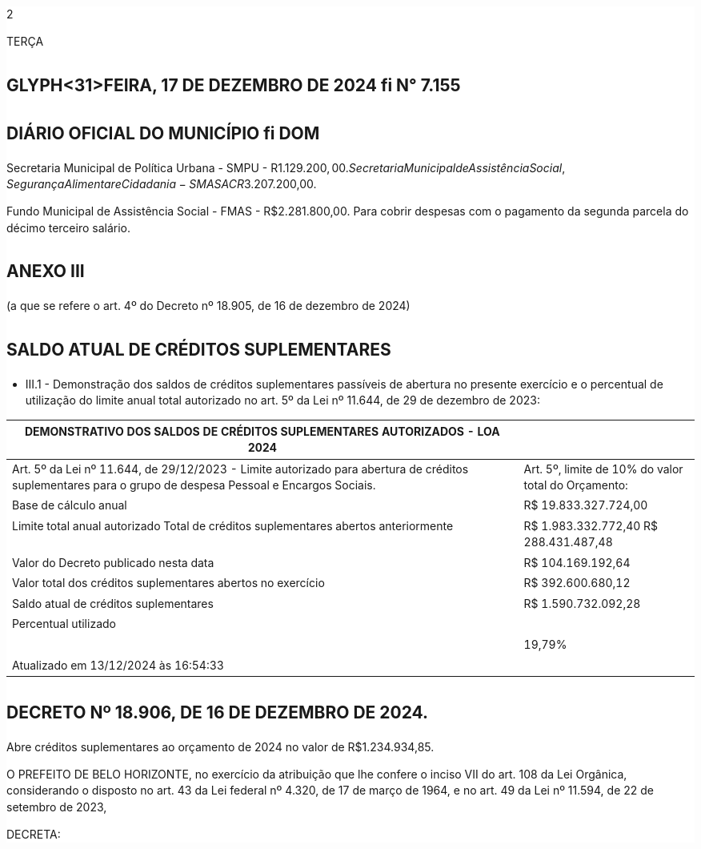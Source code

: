 

2

TERÇA

## GLYPH<31>FEIRA, 17 DE DEZEMBRO DE 2024 fi N° 7.155

## DIÁRIO OFICIAL DO MUNICÍPIO fi DOM

Secretaria Municipal de Política Urbana - SMPU - R$1.129.200,00. Secretaria Municipal de Assistência Social, Segurança Alimentar e Cidadania - SMASAC R$3.207.200,00.

Fundo Municipal de Assistência Social - FMAS - R$2.281.800,00. Para cobrir despesas com o pagamento da segunda parcela do décimo terceiro salário.

## ANEXO III

(a que se refere o art. 4º do Decreto nº 18.905, de 16 de dezembro de 2024)

## SALDO ATUAL DE CRÉDITOS SUPLEMENTARES

- III.1 - Demonstração dos saldos de créditos suplementares passíveis de abertura no presente exercício e o percentual de utilização do limite anual total autorizado no art. 5º da Lei nº 11.644, de 29 de dezembro de 2023:

| DEMONSTRATIVO DOS SALDOS DE CRÉDITOS SUPLEMENTARES AUTORIZADOS - LOA 2024                                                                                |                                                            |
|----------------------------------------------------------------------------------------------------------------------------------------------------------|------------------------------------------------------------|
| Art. 5º da Lei nº 11.644, de 29/12/2023 - Limite autorizado para abertura de  créditos suplementares para o grupo de despesa Pessoal e Encargos Sociais. | Art.  5º,  limite  de  10%  do  valor  total do Orçamento: |
| Base de cálculo anual                                                                                                                                    | R$ 19.833.327.724,00                                       |
| Limite total anual autorizado Total de créditos suplementares abertos anteriormente                                                                      | R$ 1.983.332.772,40 R$ 288.431.487,48                      |
| Valor do Decreto publicado nesta data                                                                                                                    | R$ 104.169.192,64                                          |
| Valor total dos créditos suplementares abertos no exercício                                                                                              | R$ 392.600.680,12                                          |
| Saldo atual de créditos suplementares                                                                                                                    | R$ 1.590.732.092,28                                        |
| Percentual utilizado                                                                                                                                     |                                                            |
|                                                                                                                                                          | 19,79%                                                     |
| Atualizado em 13/12/2024 às 16:54:33                                                                                                                     |                                                            |

## DECRETO Nº 18.906, DE 16 DE DEZEMBRO DE 2024.

Abre créditos suplementares ao orçamento de 2024 no valor de R$1.234.934,85.

O PREFEITO DE BELO HORIZONTE, no exercício da atribuição que lhe confere o inciso VII do art. 108 da Lei Orgânica, considerando o disposto no art. 43 da Lei federal nº 4.320, de 17 de março de 1964, e no art. 49 da Lei nº 11.594, de 22 de setembro de 2023,

DECRETA:
